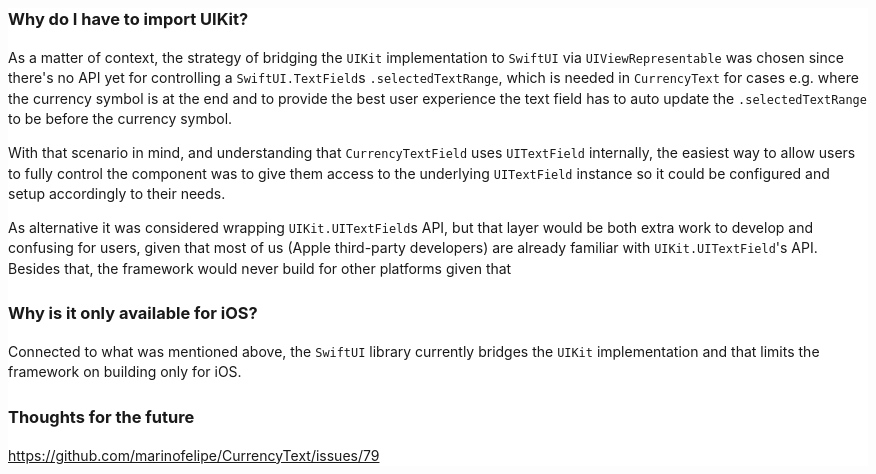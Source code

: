 ###  Why do I have to import UIKit?

As a matter of context, the strategy of bridging the `UIKit` implementation to `SwiftUI` via `UIViewRepresentable` was chosen since there's no API yet for controlling a `SwiftUI.TextField`s `.selectedTextRange`, which is needed in `CurrencyText` for cases e.g. where the currency symbol is at the end and to provide the best user experience the text field has to auto update the `.selectedTextRange` to be before the currency symbol.

With that scenario in mind, and understanding that `CurrencyTextField` uses `UITextField` internally, the easiest way
to allow users to fully control the component was to give them access to the underlying `UITextField` instance so it could be configured and setup accordingly to their needs.

As alternative it was considered wrapping `UIKit.UITextField`s API, but that layer would be both extra work to develop and confusing for users, given that most of us (Apple third-party developers) are already familiar with  `UIKit.UITextField`'s API.
Besides that, the framework would never build for other platforms given that  

<a name="whyonlyios"/>

### Why is it only available for iOS?

Connected to what was mentioned above, the `SwiftUI` library currently bridges the `UIKit` implementation and that limits the framework on building only for iOS.

### Thoughts for the future

https://github.com/marinofelipe/CurrencyText/issues/79
